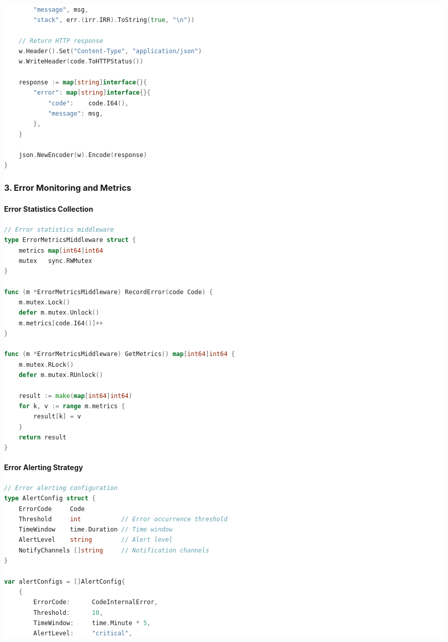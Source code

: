 ```go
        "message", msg,
        "stack", err.(irr.IRR).ToString(true, "\n"))
    
    // Return HTTP response
    w.Header().Set("Content-Type", "application/json")
    w.WriteHeader(code.ToHTTPStatus())
    
    response := map[string]interface{}{
        "error": map[string]interface{}{
            "code":    code.I64(),
            "message": msg,
        },
    }
    
    json.NewEncoder(w).Encode(response)
}
```

### 3. Error Monitoring and Metrics

#### Error Statistics Collection
```go
// Error statistics middleware
type ErrorMetricsMiddleware struct {
    metrics map[int64]int64
    mutex   sync.RWMutex
}

func (m *ErrorMetricsMiddleware) RecordError(code Code) {
    m.mutex.Lock()
    defer m.mutex.Unlock()
    m.metrics[code.I64()]++
}

func (m *ErrorMetricsMiddleware) GetMetrics() map[int64]int64 {
    m.mutex.RLock()
    defer m.mutex.RUnlock()
    
    result := make(map[int64]int64)
    for k, v := range m.metrics {
        result[k] = v
    }
    return result
}
```

#### Error Alerting Strategy
```go
// Error alerting configuration
type AlertConfig struct {
    ErrorCode     Code
    Threshold     int           // Error occurrence threshold
    TimeWindow    time.Duration // Time window
    AlertLevel    string        // Alert level
    NotifyChannels []string     // Notification channels
}

var alertConfigs = []AlertConfig{
    {
        ErrorCode:      CodeInternalError,
        Threshold:      10,
        TimeWindow:     time.Minute * 5,
        AlertLevel:     "critical",
```